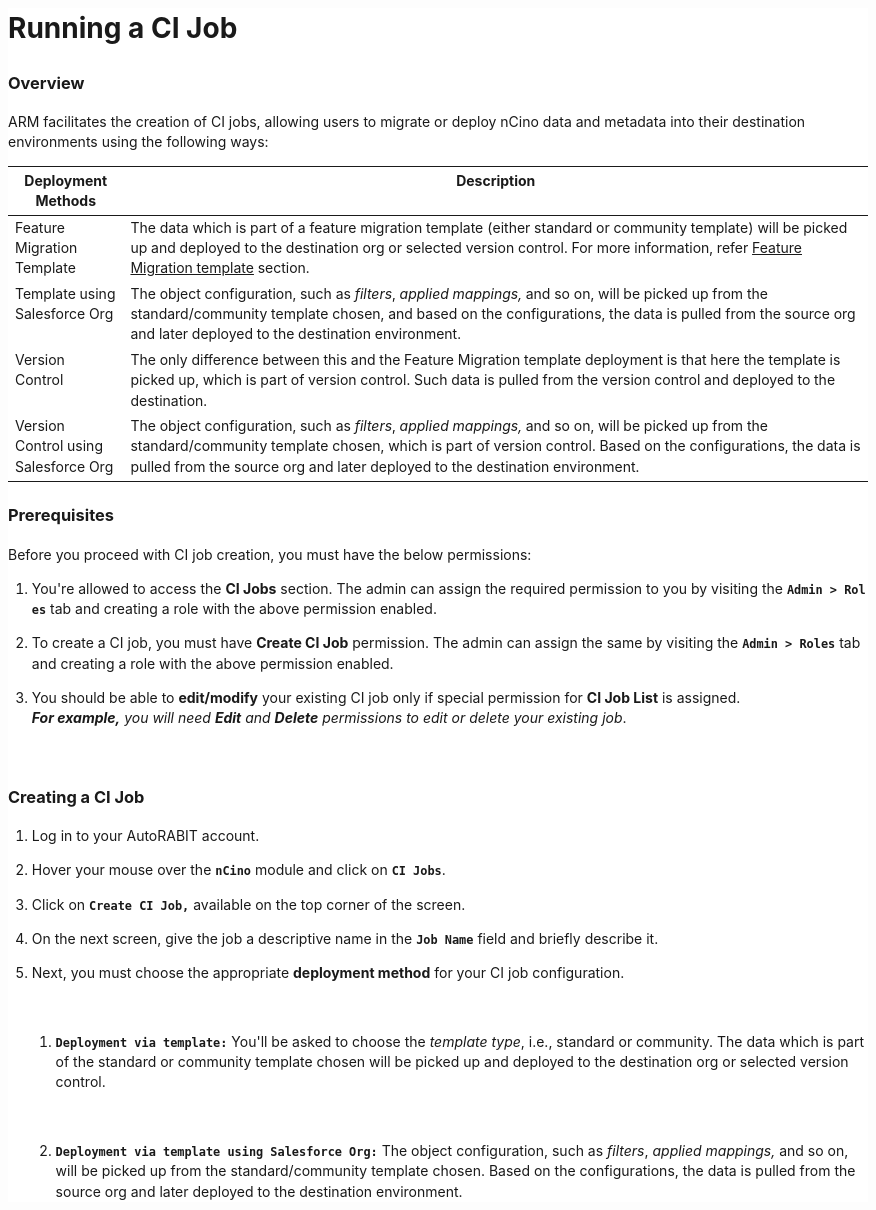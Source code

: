 # Running a CI Job

### Overview <a href="#overview" id="overview"></a>

ARM facilitates the creation of CI jobs, allowing users to migrate or deploy nCino data and metadata into their destination environments using the following ways:

| Deployment Methods                   | Description                                                                                                                                                                                                                                                                                         |
| ------------------------------------ | --------------------------------------------------------------------------------------------------------------------------------------------------------------------------------------------------------------------------------------------------------------------------------------------------- |
| Feature Migration Template           | The data which is part of a feature migration template (either standard or community template) will be picked up and deployed to the destination org or selected version control. For more information, refer [Feature Migration template](arm-features/deployment/destructive-changes.md) section. |
| Template using Salesforce Org        | The object configuration, such as _filters_, _applied mappings,_ and so on, will be picked up from the standard/community template chosen, and based on the configurations, the data is pulled from the source org and later deployed to the destination environment.                               |
| Version Control                      | The only difference between this and the Feature Migration template deployment is that here the template is picked up, which is part of version control. Such data is pulled from the version control and deployed to the destination.                                                              |
| Version Control using Salesforce Org | The object configuration, such as _filters_, _applied mappings,_ and so on, will be picked up from the standard/community template chosen, which is part of version control. Based on the configurations, the data is pulled from the source org and later deployed to the destination environment. |

### Prerequisites <a href="#prerequisites" id="prerequisites"></a>

Before you proceed with CI job creation, you must have the below permissions:&#x20;

1. You're allowed to access the **CI Jobs** section. The admin can assign the required permission to you by visiting the **`Admin > Roles`** tab and creating a role with the above permission enabled.&#x20;
2. To create a CI job, you must have **Create CI Job** permission. The admin can assign the same by visiting the **`Admin > Roles`** tab and creating a role with the above permission enabled.
3.  You should be able to **edit/modify** your existing CI job only if special permission for **CI Job List** is assigned.\
    _**For example,** you will need **Edit** and **Delete** permissions to edit or delete your existing job_.

    <figure><img src="https://cdn.document360.io/8711f4e7-c040-4616-aac9-d947f87e4619/Images/Documentation/image-1677385743960.png" alt="" width="563"><figcaption></figcaption></figure>

### Creating a CI Job <a href="#creating-a-ci-job" id="creating-a-ci-job"></a>

1. Log in to your AutoRABIT account.&#x20;
2. Hover your mouse over the **`nCino`** module and click on **`CI Jobs`**.
3. Click on **`Create CI Job,`** available on the top corner of the screen.
4. On the next screen, give the job a descriptive name in the **`Job Name`** field and briefly describe it.
5.  Next, you must choose the appropriate **deployment method** for your CI job configuration.

    <figure><img src="https://cdn.document360.io/8711f4e7-c040-4616-aac9-d947f87e4619/Images/Documentation/image-1677386035042.png" alt="" width="563"><figcaption></figcaption></figure>

    1.  **`Deployment via template:`** You'll be asked to choose the _template type_, i.e., standard or community. The data which is part of the standard or community template chosen will be picked up and deployed to the destination org or selected version control.&#x20;

        <figure><img src="https://cdn.document360.io/8711f4e7-c040-4616-aac9-d947f87e4619/Images/Documentation/image-1677386465568.png" alt="" width="563"><figcaption></figcaption></figure>
    2. **`Deployment via template using Salesforce Org:`** The object configuration, such as _filters_, _applied mappings,_ and so on, will be picked up from the standard/community template chosen. Based on the configurations, the data is pulled from the source org and later deployed to the destination environment.

